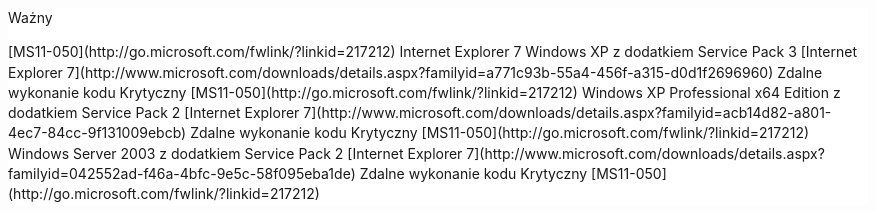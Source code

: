 Ważny
</td>
<td style="border:1px solid black;">
[MS11-050](http://go.microsoft.com/fwlink/?linkid=217212)
</td>
</tr>
<tr>
<th colspan="5">
Internet Explorer 7
</th>
</tr>
<tr class="alternateRow">
<td style="border:1px solid black;">
Windows XP z dodatkiem Service Pack 3
</td>
<td style="border:1px solid black;">
[Internet Explorer 7](http://www.microsoft.com/downloads/details.aspx?familyid=a771c93b-55a4-456f-a315-d0d1f2696960)
</td>
<td style="border:1px solid black;">
Zdalne wykonanie kodu
</td>
<td style="border:1px solid black;">
Krytyczny
</td>
<td style="border:1px solid black;">
[MS11-050](http://go.microsoft.com/fwlink/?linkid=217212)
</td>
</tr>
<tr>
<td style="border:1px solid black;">
Windows XP Professional x64 Edition z dodatkiem Service Pack 2
</td>
<td style="border:1px solid black;">
[Internet Explorer 7](http://www.microsoft.com/downloads/details.aspx?familyid=acb14d82-a801-4ec7-84cc-9f131009ebcb)
</td>
<td style="border:1px solid black;">
Zdalne wykonanie kodu
</td>
<td style="border:1px solid black;">
Krytyczny
</td>
<td style="border:1px solid black;">
[MS11-050](http://go.microsoft.com/fwlink/?linkid=217212)
</td>
</tr>
<tr class="alternateRow">
<td style="border:1px solid black;">
Windows Server 2003 z dodatkiem Service Pack 2
</td>
<td style="border:1px solid black;">
[Internet Explorer 7](http://www.microsoft.com/downloads/details.aspx?familyid=042552ad-f46a-4bfc-9e5c-58f095eba1de)
</td>
<td style="border:1px solid black;">
Zdalne wykonanie kodu
</td>
<td style="border:1px solid black;">
Krytyczny
</td>
<td style="border:1px solid black;">
[MS11-050](http://go.microsoft.com/fwlink/?linkid=217212)
</td>